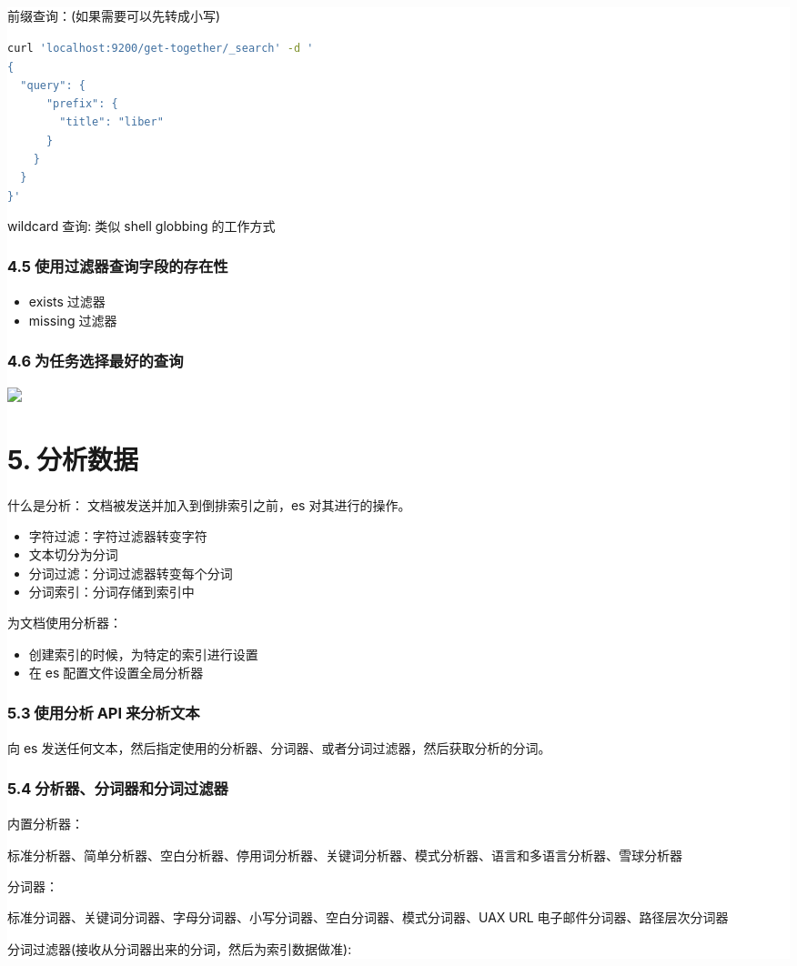前缀查询：(如果需要可以先转成小写)

```sh
curl 'localhost:9200/get-together/_search' -d '
{
  "query": {
      "prefix": {
        "title": "liber"
      }
    }
  }
}'
```

wildcard 查询: 类似 shell globbing 的工作方式

### 4.5 使用过滤器查询字段的存在性

- exists 过滤器
- missing 过滤器

### 4.6 为任务选择最好的查询

![](./查询选择.png)


# 5. 分析数据

什么是分析： 文档被发送并加入到倒排索引之前，es 对其进行的操作。

- 字符过滤：字符过滤器转变字符
- 文本切分为分词
- 分词过滤：分词过滤器转变每个分词
- 分词索引：分词存储到索引中

为文档使用分析器：

- 创建索引的时候，为特定的索引进行设置
- 在 es 配置文件设置全局分析器

### 5.3 使用分析 API 来分析文本

向 es 发送任何文本，然后指定使用的分析器、分词器、或者分词过滤器，然后获取分析的分词。

### 5.4 分析器、分词器和分词过滤器

内置分析器：

标准分析器、简单分析器、空白分析器、停用词分析器、关键词分析器、模式分析器、语言和多语言分析器、雪球分析器

分词器：

标准分词器、关键词分词器、字母分词器、小写分词器、空白分词器、模式分词器、UAX URL 电子邮件分词器、路径层次分词器

分词过滤器(接收从分词器出来的分词，然后为索引数据做准):
